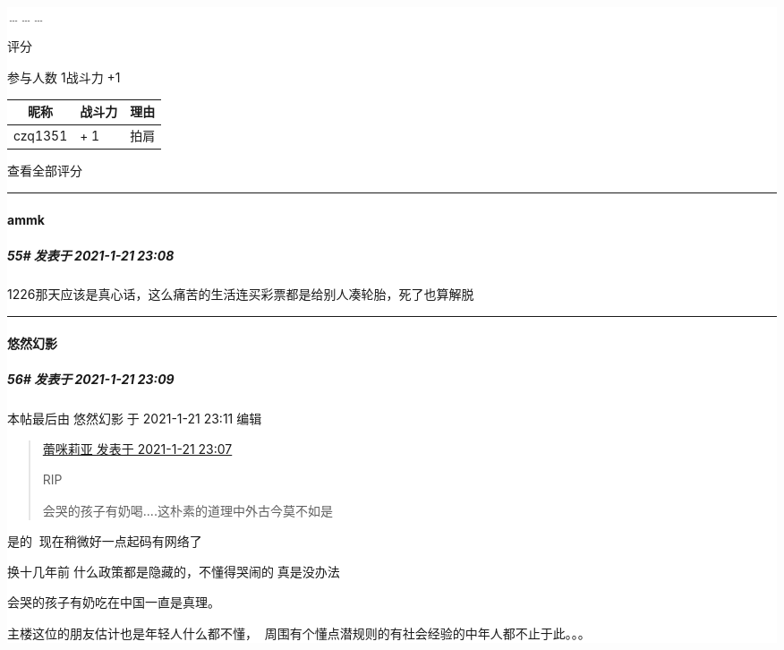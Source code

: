 

﹍﹍﹍

评分





 参与人数 1战斗力 +1

|昵称|战斗力|理由|
|----|---|---|
| czq1351| + 1|拍肩|



查看全部评分






*****

####  ammk  
##### 55#       发表于 2021-1-21 23:08




1226那天应该是真心话，这么痛苦的生活连买彩票都是给别人凑轮胎，死了也算解脱







*****

####  悠然幻影  
##### 56#       发表于 2021-1-21 23:09



 本帖最后由 悠然幻影 于 2021-1-21 23:11 编辑 
<blockquote><a href="httphttps://bbs.saraba1st.com/2b/forum.php?mod=redirect&amp;goto=findpost&amp;pid=50107148&amp;ptid=1984015" target="_blank">蕾咪莉亚 发表于 2021-1-21 23:07</a>

RIP


会哭的孩子有奶喝....这朴素的道理中外古今莫不如是</blockquote>
是的  现在稍微好一点起码有网络了


换十几年前 什么政策都是隐藏的，不懂得哭闹的 真是没办法


会哭的孩子有奶吃在中国一直是真理。


主楼这位的朋友估计也是年轻人什么都不懂，  周围有个懂点潜规则的有社会经验的中年人都不止于此。。。


